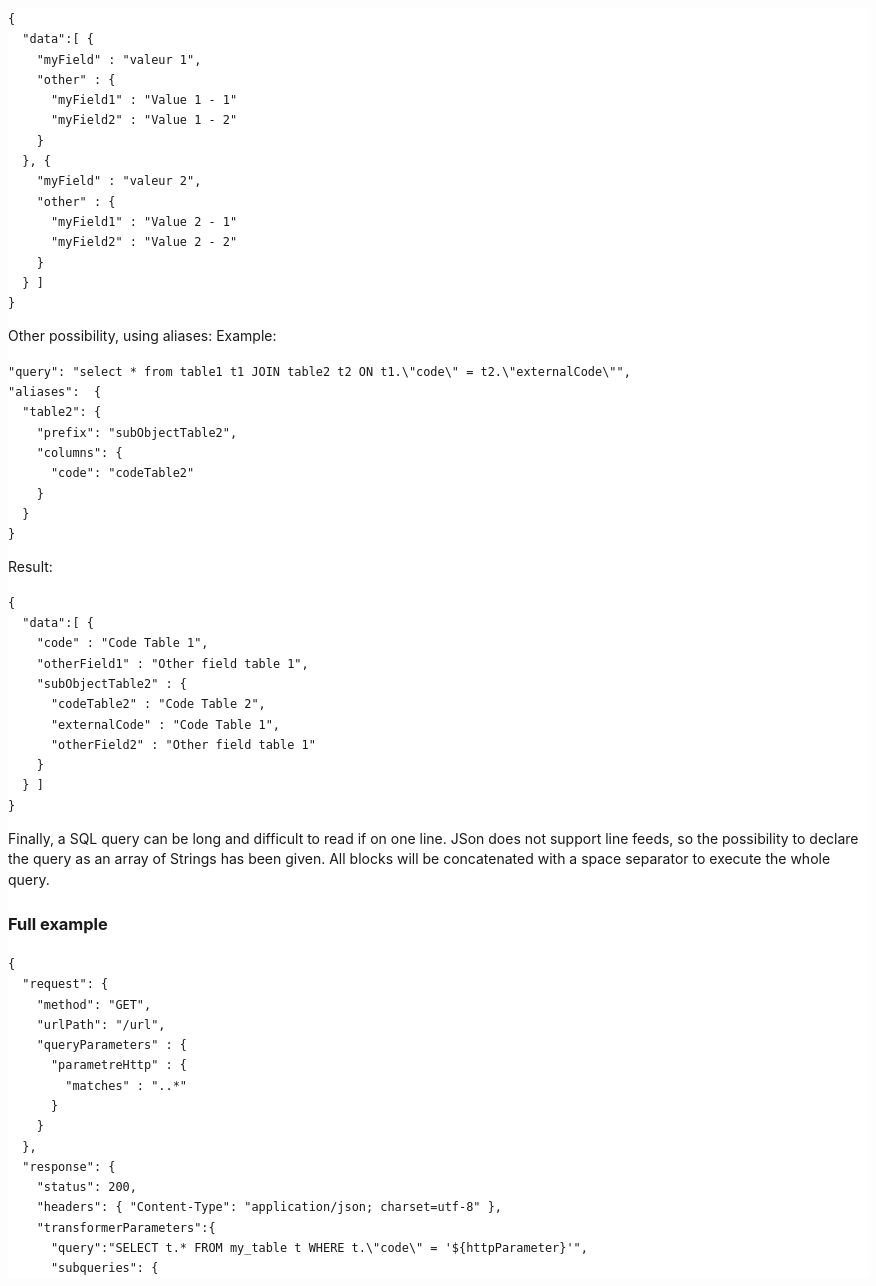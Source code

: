 	{
	  "data":[ {
	    "myField" : "valeur 1",
	    "other" : {
	      "myField1" : "Value 1 - 1"
	      "myField2" : "Value 1 - 2"
	    }
	  }, {
	    "myField" : "valeur 2",
	    "other" : {
	      "myField1" : "Value 2 - 1"
	      "myField2" : "Value 2 - 2"
	    }
	  } ]
	}

Other possibility, using aliases:
Example: 

	"query": "select * from table1 t1 JOIN table2 t2 ON t1.\"code\" = t2.\"externalCode\"",
	"aliases":  {
	  "table2": {
	    "prefix": "subObjectTable2",
	    "columns": {
	      "code": "codeTable2"
	    }
	  }
	}

Result:

	{
	  "data":[ {
	    "code" : "Code Table 1",
	    "otherField1" : "Other field table 1",
	    "subObjectTable2" : {
	      "codeTable2" : "Code Table 2",
	      "externalCode" : "Code Table 1",
	      "otherField2" : "Other field table 1"
	    }
	  } ]
	}
	
Finally, a SQL query can be long and difficult to read if on one line. JSon does not support line feeds, so the possibility to declare the query as an array of Strings has been given. All blocks will be concatenated with a space separator to execute the whole query.


### Full example

	{
	  "request": {
	    "method": "GET",
	    "urlPath": "/url",
	    "queryParameters" : {
	      "parametreHttp" : {
	        "matches" : "..*"
	      }
	    }
	  },
	  "response": {
	    "status": 200,
	    "headers": { "Content-Type": "application/json; charset=utf-8" },
	    "transformerParameters":{
	      "query":"SELECT t.* FROM my_table t WHERE t.\"code\" = '${httpParameter}'",
	      "subqueries": {